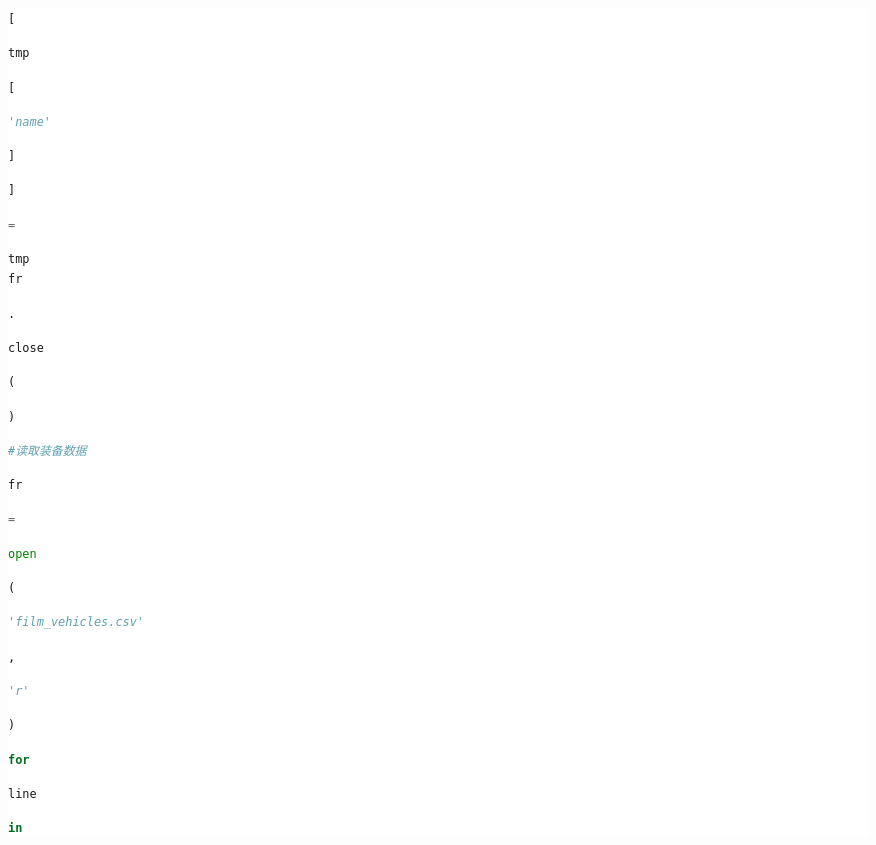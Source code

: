 ```python
[
```
```python
tmp
```
```python
[
```
```python
'name'
```
```python
]
```
```python
]
```
```python
=
```
```python
tmp
fr
```
```python
.
```
```python
close
```
```python
(
```
```python
)
```
```python
#读取装备数据
```
```python
fr
```
```python
=
```
```python
open
```
```python
(
```
```python
'film_vehicles.csv'
```
```python
,
```
```python
'r'
```
```python
)
```
```python
for
```
```python
line
```
```python
in
```